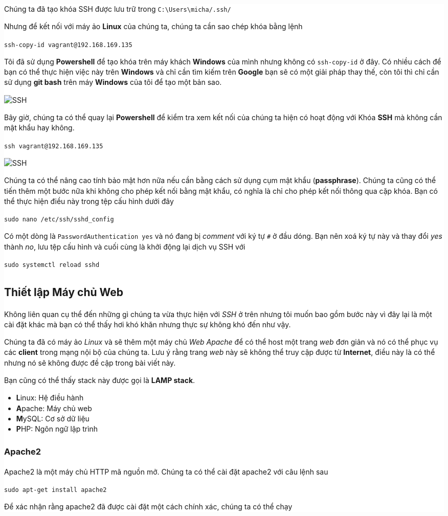 Chúng ta đã tạo khóa SSH được lưu trữ trong `C:\Users\micha/.ssh/`

Nhưng để kết nối với máy ảo **Linux** của chúng ta, chúng ta cần sao chép khóa bằng lệnh 

    ssh-copy-id vagrant@192.168.169.135

Tôi đã sử dụng **Powershell** để tạo khóa trên máy khách **Windows** của mình nhưng không có `ssh-copy-id` ở đây. Có nhiều cách để bạn có thể thực hiện việc này trên **Windows** và chỉ cần tìm kiếm trên **Google** bạn sẽ có một giải pháp thay thế, còn tôi thì chỉ cần sử dụng **git bash** trên máy **Windows** của tôi để tạo một bản sao.

![SSH](/Image/SSH08.png)

Bây giờ, chúng ta có thể quay lại **Powershell** để kiểm tra xem kết nối của chúng ta hiện có hoạt động với Khóa **SSH** mà không cần mật khẩu hay không.

    ssh vagrant@192.168.169.135

![SSH](/Image/SSH09.png)

Chúng ta có thể nâng cao tính bảo mật hơn nữa nếu cần bằng cách sử dụng cụm mật khẩu (**passphrase**). Chúng ta cũng có thể tiến thêm một bước nữa khi không cho phép kết nối bằng mật khẩu, có nghĩa là chỉ cho phép kết nối thông qua cặp khóa. Bạn có thể thực hiện điều này trong tệp cấu hình dưới đây

    sudo nano /etc/ssh/sshd_config

Có một dòng là `PasswordAuthentication yes` và nó đang bị *comment* với ký tự `#` ở đầu dóng. Bạn nên xoá ký tự này và thay đổi *yes* thành *no*, lưu tệp cấu hình và cuối cùng là khởi động lại dịch vụ SSH với 

    sudo systemctl reload sshd

## Thiết lập Máy chủ Web

Không liên quan cụ thể đến những gì chúng ta vừa thực hiện với *SSH* ở trên nhưng tôi muốn bao gồm bước này vì đây lại là một cài đặt khác mà bạn có thể thấy hơi khó khăn nhưng thực sự không khó đến như vậy.

Chúng ta đã có máy ảo *Linux* và sẽ thêm một máy chủ *Web Apache* để có thể host một trang *web* đơn giản và nó có thể phục vụ các **client** trong mạng nội bộ của chúng ta. Lưu ý rằng trang *web* này sẽ không thể truy cập được từ **Internet**, điều này là có thể nhưng nó sẽ không được đề cập trong bài viết này.

Bạn cũng có thể thấy stack này được gọi là **LAMP stack**.

- **L**inux: Hệ điều hành
- **A**pache: Máy chủ web
- **M**ySQL: Cơ sở dữ liệu
- **P**HP: Ngôn ngữ lập trình

### Apache2

Apache2 là một máy chủ HTTP mã nguồn mở. Chúng ta có thể cài đặt apache2 với câu lệnh sau

    sudo apt-get install apache2

Để xác nhận rằng apache2 đã được cài đặt một cách chính xác, chúng ta có thể chạy 
